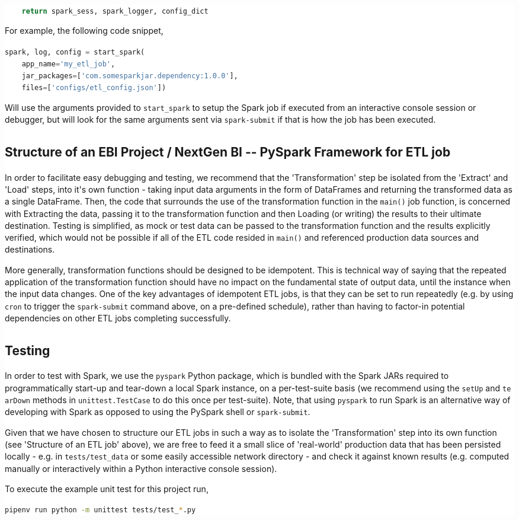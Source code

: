 ```python
    return spark_sess, spark_logger, config_dict
```

For example, the following code snippet,

```python
spark, log, config = start_spark(
    app_name='my_etl_job',
    jar_packages=['com.somesparkjar.dependency:1.0.0'],
    files=['configs/etl_config.json'])
```

Will use the arguments provided to `start_spark` to setup the Spark job if executed from an interactive console session or debugger, but will look for the same arguments sent via `spark-submit` if that is how the job has been executed.

## Structure of an EBI Project / NextGen BI -- PySpark Framework for ETL job

In order to facilitate easy debugging and testing, we recommend that the 'Transformation' step be isolated from the 'Extract' and 'Load' steps, into it's own function - taking input data arguments in the form of DataFrames and returning the transformed data as a single DataFrame. Then, the code that surrounds the use of the transformation function in the `main()` job function, is concerned with Extracting the data, passing it to the transformation function and then Loading (or writing) the results to their ultimate destination. Testing is simplified, as mock or test data can be passed to the transformation function and the results explicitly verified, which would not be possible if all of the ETL code resided in `main()` and referenced production data sources and destinations.

More generally, transformation functions should be designed to be idempotent. This is technical way of saying that the repeated application of the transformation function should have no impact on the fundamental state of output data, until the instance when the input data changes. One of the key advantages of idempotent ETL jobs, is that they can be set to run repeatedly (e.g. by using `cron` to trigger the `spark-submit` command above, on a pre-defined schedule), rather than having to factor-in potential dependencies on other ETL jobs completing successfully.

## Testing

In order to test with Spark, we use the `pyspark` Python package, which is bundled with the Spark JARs required to programmatically start-up and tear-down a local Spark instance, on a per-test-suite basis (we recommend using the `setUp` and `tearDown` methods in `unittest.TestCase` to do this once per test-suite). Note, that using `pyspark` to run Spark is an alternative way of developing with Spark as opposed to using the PySpark shell or `spark-submit`.

Given that we have chosen to structure our ETL jobs in such a way as to isolate the 'Transformation' step into its own function (see 'Structure of an ETL job' above), we are free to feed it a small slice of 'real-world' production data that has been persisted locally - e.g. in `tests/test_data` or some easily accessible network directory - and check it against known results (e.g. computed manually or interactively within a Python interactive console session).

To execute the example unit test for this project run,

```bash
pipenv run python -m unittest tests/test_*.py
```
